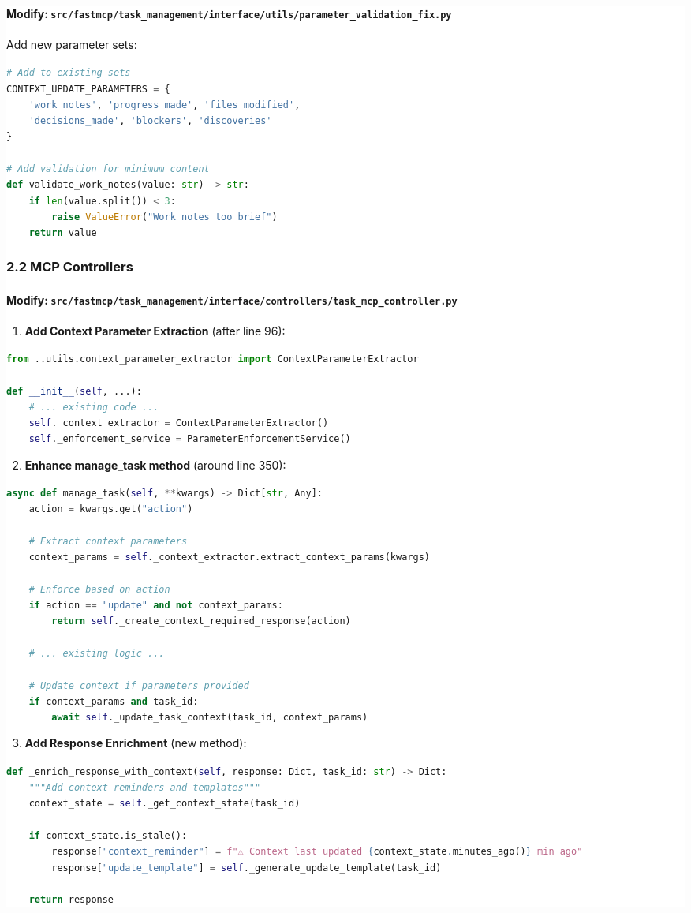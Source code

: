 #### Modify: `src/fastmcp/task_management/interface/utils/parameter_validation_fix.py`
Add new parameter sets:
```python
# Add to existing sets
CONTEXT_UPDATE_PARAMETERS = {
    'work_notes', 'progress_made', 'files_modified',
    'decisions_made', 'blockers', 'discoveries'
}

# Add validation for minimum content
def validate_work_notes(value: str) -> str:
    if len(value.split()) < 3:
        raise ValueError("Work notes too brief")
    return value
```

### 2.2 MCP Controllers

#### Modify: `src/fastmcp/task_management/interface/controllers/task_mcp_controller.py`

1. **Add Context Parameter Extraction** (after line 96):
```python
from ..utils.context_parameter_extractor import ContextParameterExtractor

def __init__(self, ...):
    # ... existing code ...
    self._context_extractor = ContextParameterExtractor()
    self._enforcement_service = ParameterEnforcementService()
```

2. **Enhance manage_task method** (around line 350):
```python
async def manage_task(self, **kwargs) -> Dict[str, Any]:
    action = kwargs.get("action")
    
    # Extract context parameters
    context_params = self._context_extractor.extract_context_params(kwargs)
    
    # Enforce based on action
    if action == "update" and not context_params:
        return self._create_context_required_response(action)
    
    # ... existing logic ...
    
    # Update context if parameters provided
    if context_params and task_id:
        await self._update_task_context(task_id, context_params)
```

3. **Add Response Enrichment** (new method):
```python
def _enrich_response_with_context(self, response: Dict, task_id: str) -> Dict:
    """Add context reminders and templates"""
    context_state = self._get_context_state(task_id)
    
    if context_state.is_stale():
        response["context_reminder"] = f"⚠️ Context last updated {context_state.minutes_ago()} min ago"
        response["update_template"] = self._generate_update_template(task_id)
    
    return response
```
